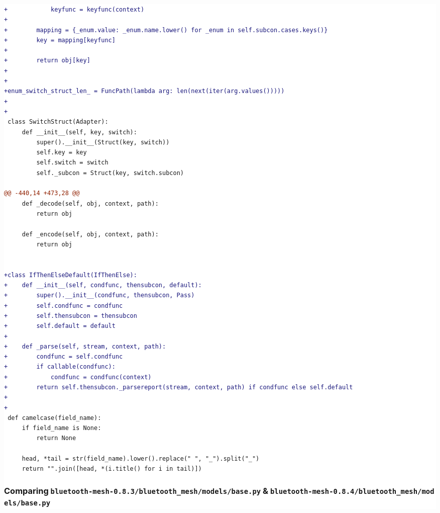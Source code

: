 ```diff
+            keyfunc = keyfunc(context)
+
+        mapping = {_enum.value: _enum.name.lower() for _enum in self.subcon.cases.keys()}
+        key = mapping[keyfunc]
+
+        return obj[key]
+
+
+enum_switch_struct_len_ = FuncPath(lambda arg: len(next(iter(arg.values()))))
+
+
 class SwitchStruct(Adapter):
     def __init__(self, key, switch):
         super().__init__(Struct(key, switch))
         self.key = key
         self.switch = switch
         self._subcon = Struct(key, switch.subcon)
 
@@ -440,14 +473,28 @@
     def _decode(self, obj, context, path):
         return obj
 
     def _encode(self, obj, context, path):
         return obj
 
 
+class IfThenElseDefault(IfThenElse):
+    def __init__(self, condfunc, thensubcon, default):
+        super().__init__(condfunc, thensubcon, Pass)
+        self.condfunc = condfunc
+        self.thensubcon = thensubcon
+        self.default = default
+
+    def _parse(self, stream, context, path):
+        condfunc = self.condfunc
+        if callable(condfunc):
+            condfunc = condfunc(context)
+        return self.thensubcon._parsereport(stream, context, path) if condfunc else self.default
+
+
 def camelcase(field_name):
     if field_name is None:
         return None
 
     head, *tail = str(field_name).lower().replace(" ", "_").split("_")
     return "".join([head, *(i.title() for i in tail)])
```

### Comparing `bluetooth-mesh-0.8.3/bluetooth_mesh/models/base.py` & `bluetooth-mesh-0.8.4/bluetooth_mesh/models/base.py`
